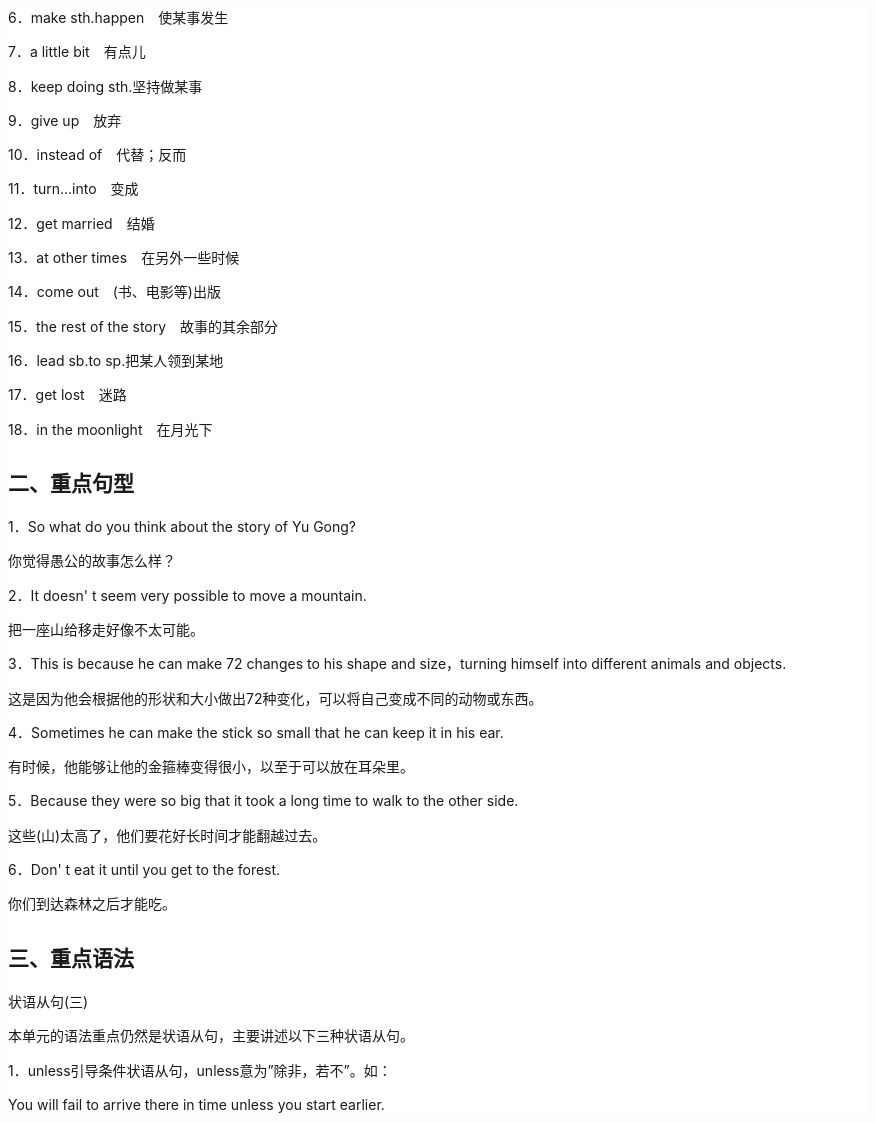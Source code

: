 6．make sth.happen　使某事发生

7．a little bit　有点儿

8．keep doing sth.坚持做某事

9．give up　放弃

10．instead of　代替；反而

11．turn…into　变成

12．get married　结婚

13．at other times　在另外一些时候

14．come out　(书、电影等)出版

15．the rest of the story　故事的其余部分

16．lead sb.to sp.把某人领到某地

17．get lost　迷路

18．in the moonlight　在月光下

## 二、重点句型

1．So what do you think about the story of Yu Gong?

你觉得愚公的故事怎么样？

2．It doesn' t seem very possible to move a mountain.

把一座山给移走好像不太可能。

3．This is because he can make 72 changes to his shape and size，turning himself into different animals and objects.

这是因为他会根据他的形状和大小做出72种变化，可以将自己变成不同的动物或东西。

4．Sometimes he can make the stick so small that he can keep it in his ear.

有时候，他能够让他的金箍棒变得很小，以至于可以放在耳朵里。

5．Because they were so big that it took a long time to walk to the other side.

这些(山)太高了，他们要花好长时间才能翻越过去。

6．Don' t eat it until you get to the forest.

你们到达森林之后才能吃。

## 三、重点语法

状语从句(三)

本单元的语法重点仍然是状语从句，主要讲述以下三种状语从句。

1．unless引导条件状语从句，unless意为”除非，若不”。如：

You will fail to arrive there in time unless you start earlier.
